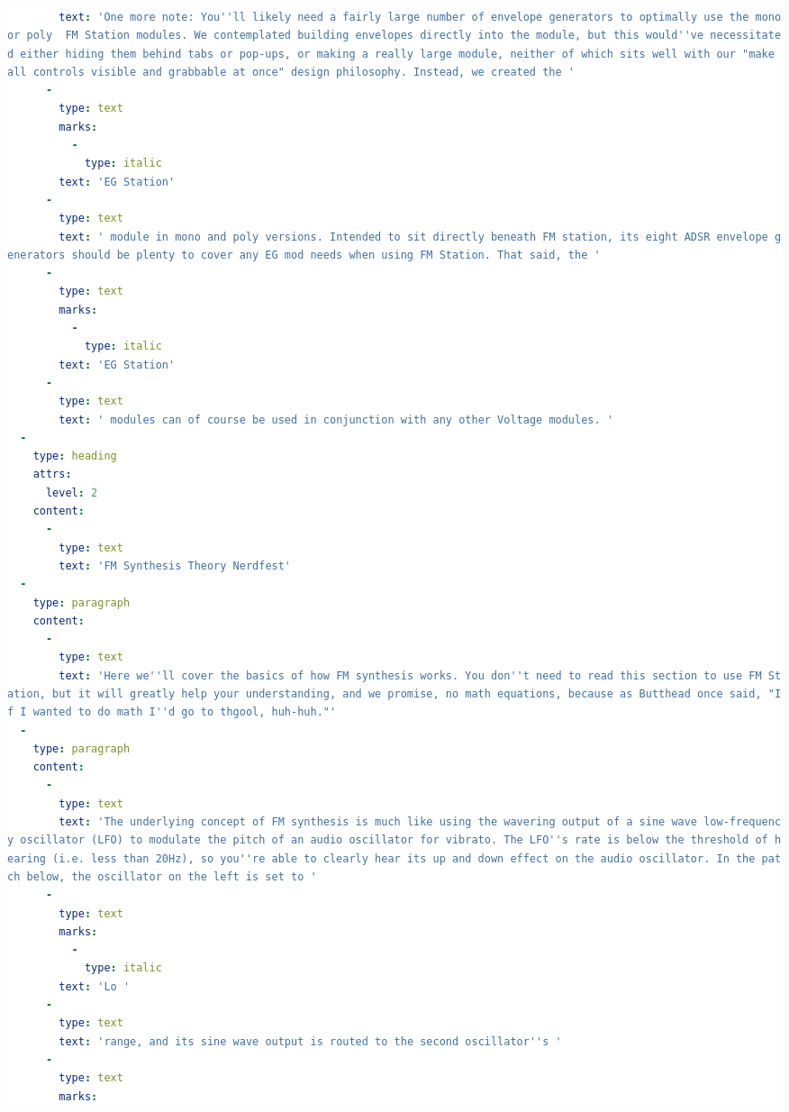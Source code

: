 ```yaml
        text: 'One more note: You''ll likely need a fairly large number of envelope generators to optimally use the mono or poly  FM Station modules. We contemplated building envelopes directly into the module, but this would''ve necessitated either hiding them behind tabs or pop-ups, or making a really large module, neither of which sits well with our "make all controls visible and grabbable at once" design philosophy. Instead, we created the '
      -
        type: text
        marks:
          -
            type: italic
        text: 'EG Station'
      -
        type: text
        text: ' module in mono and poly versions. Intended to sit directly beneath FM station, its eight ADSR envelope generators should be plenty to cover any EG mod needs when using FM Station. That said, the '
      -
        type: text
        marks:
          -
            type: italic
        text: 'EG Station'
      -
        type: text
        text: ' modules can of course be used in conjunction with any other Voltage modules. '
  -
    type: heading
    attrs:
      level: 2
    content:
      -
        type: text
        text: 'FM Synthesis Theory Nerdfest'
  -
    type: paragraph
    content:
      -
        type: text
        text: 'Here we''ll cover the basics of how FM synthesis works. You don''t need to read this section to use FM Station, but it will greatly help your understanding, and we promise, no math equations, because as Butthead once said, "If I wanted to do math I''d go to thgool, huh-huh."'
  -
    type: paragraph
    content:
      -
        type: text
        text: 'The underlying concept of FM synthesis is much like using the wavering output of a sine wave low-frequency oscillator (LFO) to modulate the pitch of an audio oscillator for vibrato. The LFO''s rate is below the threshold of hearing (i.e. less than 20Hz), so you''re able to clearly hear its up and down effect on the audio oscillator. In the patch below, the oscillator on the left is set to '
      -
        type: text
        marks:
          -
            type: italic
        text: 'Lo '
      -
        type: text
        text: 'range, and its sine wave output is routed to the second oscillator''s '
      -
        type: text
        marks:
```